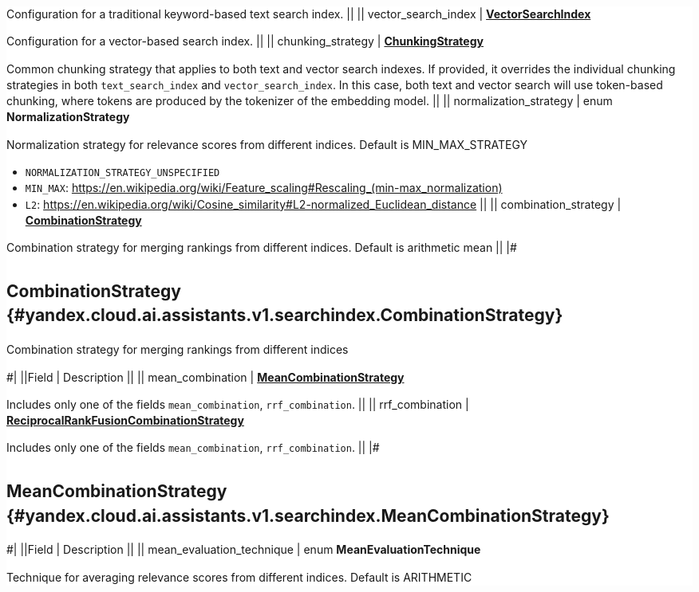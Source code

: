Configuration for a traditional keyword-based text search index. ||
|| vector_search_index | **[VectorSearchIndex](#yandex.cloud.ai.assistants.v1.searchindex.VectorSearchIndex)**

Configuration for a vector-based search index. ||
|| chunking_strategy | **[ChunkingStrategy](#yandex.cloud.ai.assistants.v1.searchindex.ChunkingStrategy)**

Common chunking strategy that applies to both text and vector search indexes.
If provided, it overrides the individual chunking strategies in both `text_search_index` and `vector_search_index`.
In this case, both text and vector search will use token-based chunking, where tokens are produced by the tokenizer of the embedding model. ||
|| normalization_strategy | enum **NormalizationStrategy**

Normalization strategy for relevance scores from different indices. Default is MIN_MAX_STRATEGY

- `NORMALIZATION_STRATEGY_UNSPECIFIED`
- `MIN_MAX`: https://en.wikipedia.org/wiki/Feature_scaling#Rescaling_(min-max_normalization)
- `L2`: https://en.wikipedia.org/wiki/Cosine_similarity#L2-normalized_Euclidean_distance ||
|| combination_strategy | **[CombinationStrategy](#yandex.cloud.ai.assistants.v1.searchindex.CombinationStrategy)**

Combination strategy for merging rankings from different indices. Default is arithmetic mean ||
|#

## CombinationStrategy {#yandex.cloud.ai.assistants.v1.searchindex.CombinationStrategy}

Combination strategy for merging rankings from different indices

#|
||Field | Description ||
|| mean_combination | **[MeanCombinationStrategy](#yandex.cloud.ai.assistants.v1.searchindex.MeanCombinationStrategy)**

Includes only one of the fields `mean_combination`, `rrf_combination`. ||
|| rrf_combination | **[ReciprocalRankFusionCombinationStrategy](#yandex.cloud.ai.assistants.v1.searchindex.ReciprocalRankFusionCombinationStrategy)**

Includes only one of the fields `mean_combination`, `rrf_combination`. ||
|#

## MeanCombinationStrategy {#yandex.cloud.ai.assistants.v1.searchindex.MeanCombinationStrategy}

#|
||Field | Description ||
|| mean_evaluation_technique | enum **MeanEvaluationTechnique**

Technique for averaging relevance scores from different indices. Default is ARITHMETIC
